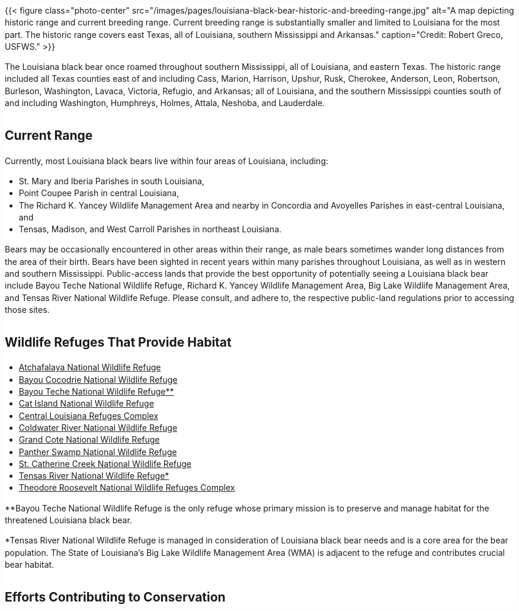 {{< figure class="photo-center" src="/images/pages/louisiana-black-bear-historic-and-breeding-range.jpg" alt="A map depicting historic range and current breeding range.  Current breeding range is substantially smaller and limited to Louisiana for the most part.  The historic range covers east Texas, all of Louisiana, southern Mississippi and Arkansas." caption="Credit: Robert Greco, USFWS." >}}

The Louisiana black bear once roamed throughout southern Mississippi, all of Louisiana, and eastern Texas. The historic range included all Texas counties east of and including Cass, Marion, Harrison, Upshur, Rusk, Cherokee, Anderson, Leon, Robertson, Burleson, Washington, Lavaca, Victoria, Refugio, and Arkansas; all of Louisiana, and the southern Mississippi counties south of and including Washington, Humphreys, Holmes, Attala, Neshoba, and Lauderdale.

## Current Range

Currently, most Louisiana black bears live within four areas of Louisiana, including:

- St. Mary and Iberia Parishes in south Louisiana,
- Point Coupee Parish in central Louisiana,
- The Richard K. Yancey Wildlife Management Area and nearby in Concordia and Avoyelles Parishes in east-central Louisiana, and
- Tensas, Madison, and West Carroll Parishes in northeast Louisiana.

Bears may be occasionally encountered in other areas within their range, as male bears sometimes wander long distances from the area of their birth.  Bears have been sighted in recent years within many parishes throughout Louisiana, as well as in western and southern Mississippi.  Public-access lands that provide the best opportunity of potentially seeing a Louisiana black bear include Bayou Teche National Wildlife Refuge, Richard K. Yancey Wildlife Management Area, Big Lake Wildlife Management Area, and Tensas River National Wildlife Refuge.  Please consult, and adhere to, the respective public-land regulations prior to accessing those sites.

## Wildlife Refuges That Provide Habitat

 - [Atchafalaya National Wildlife Refuge](http://www.fws.gov/atchafalaya/)
 - [Bayou Cocodrie National Wildlife Refuge](http://www.fws.gov/refuge/bayou_cocodrie/)
 - [Bayou Teche National Wildlife Refuge**](http://www.fws.gov/bayouteche/)
 - [Cat Island National Wildlife Refuge](http://www.fws.gov/refuge/cat_island/)
 - [Central Louisiana Refuges Complex](http://www.fws.gov/refuge/Lake_Ophelia/About_the_Complex/)
 - [Coldwater River National Wildlife Refuge](http://www.fws.gov/refuge/coldwater_river/)
 - [Grand Cote National Wildlife Refuge](http://www.fws.gov/grandcote/)
 - [Panther Swamp National Wildlife Refuge](http://www.fws.gov/refuge/panther_swamp/)
 - [St. Catherine Creek National Wildlife Refuge](http://www.fws.gov/refuge/St_Catherine_Creek/)
 - [Tensas River National Wildlife Refuge*](http://www.fws.gov/refuge/tensas_river/)
 - [Theodore Roosevelt National Wildlife Refuges Complex](http://www.fws.gov/refuge/Panther_Swamp/About_the_Complex.html)

&#42;&#42;Bayou Teche National Wildlife Refuge is the only refuge whose primary mission is to preserve and manage habitat for the threatened Louisiana black bear.

&#42;Tensas River National Wildlife Refuge is managed in consideration of Louisiana black bear needs and is a core area for the bear population. The State of Louisiana’s Big Lake Wildlife Management Area (WMA) is adjacent to the refuge and contributes crucial bear habitat.

## Efforts Contributing to Conservation
